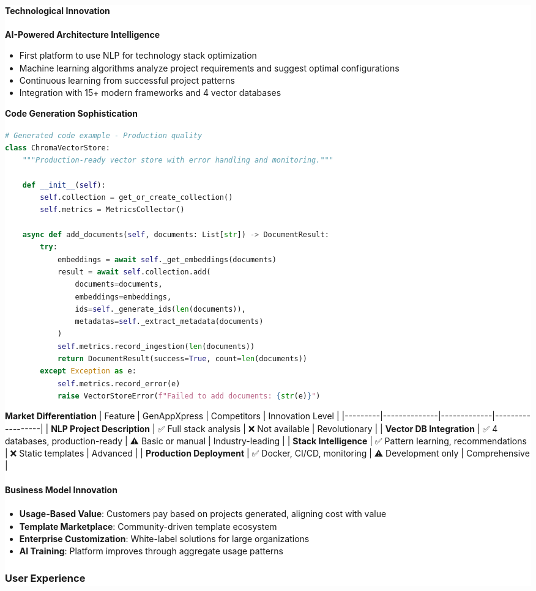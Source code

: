 #### Technological Innovation

**AI-Powered Architecture Intelligence**
- First platform to use NLP for technology stack optimization
- Machine learning algorithms analyze project requirements and suggest optimal configurations
- Continuous learning from successful project patterns
- Integration with 15+ modern frameworks and 4 vector databases

**Code Generation Sophistication**
```python
# Generated code example - Production quality
class ChromaVectorStore:
    """Production-ready vector store with error handling and monitoring."""
    
    def __init__(self):
        self.collection = get_or_create_collection()
        self.metrics = MetricsCollector()
    
    async def add_documents(self, documents: List[str]) -> DocumentResult:
        try:
            embeddings = await self._get_embeddings(documents)
            result = await self.collection.add(
                documents=documents,
                embeddings=embeddings,
                ids=self._generate_ids(len(documents)),
                metadatas=self._extract_metadata(documents)
            )
            self.metrics.record_ingestion(len(documents))
            return DocumentResult(success=True, count=len(documents))
        except Exception as e:
            self.metrics.record_error(e)
            raise VectorStoreError(f"Failed to add documents: {str(e)}")
```

**Market Differentiation**
| Feature | GenAppXpress | Competitors | Innovation Level |
|---------|--------------|-------------|------------------|
| **NLP Project Description** | ✅ Full stack analysis | ❌ Not available | Revolutionary |
| **Vector DB Integration** | ✅ 4 databases, production-ready | ⚠️ Basic or manual | Industry-leading |
| **Stack Intelligence** | ✅ Pattern learning, recommendations | ❌ Static templates | Advanced |
| **Production Deployment** | ✅ Docker, CI/CD, monitoring | ⚠️ Development only | Comprehensive |

#### Business Model Innovation
- **Usage-Based Value**: Customers pay based on projects generated, aligning cost with value
- **Template Marketplace**: Community-driven template ecosystem
- **Enterprise Customization**: White-label solutions for large organizations
- **AI Training**: Platform improves through aggregate usage patterns

### User Experience
